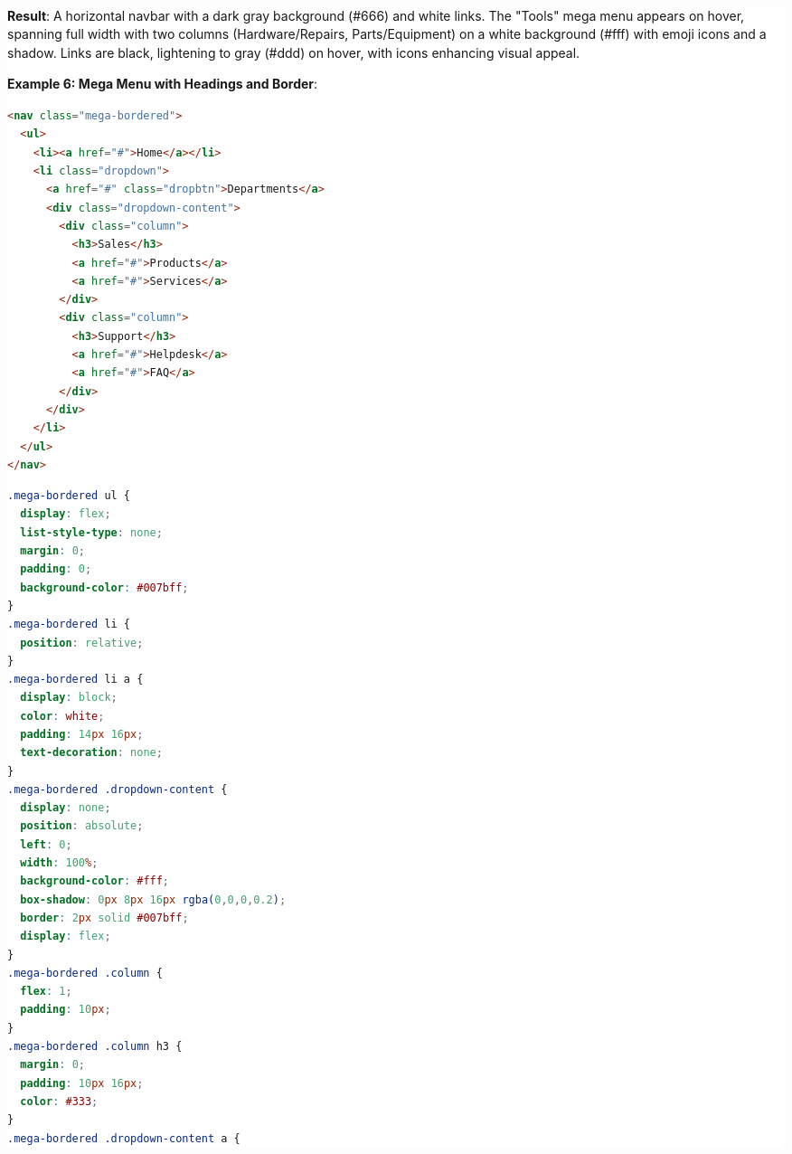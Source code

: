 **Result**: A horizontal navbar with a dark gray background (#666) and white links. The "Tools" mega menu appears on hover, spanning full width with two columns (Hardware/Repairs, Parts/Equipment) on a white background (#fff) with emoji icons and a shadow. Links are black, lightening to gray (#ddd) on hover, with icons enhancing visual appeal.

**Example 6: Mega Menu with Headings and Border**:
```html
<nav class="mega-bordered">
  <ul>
    <li><a href="#">Home</a></li>
    <li class="dropdown">
      <a href="#" class="dropbtn">Departments</a>
      <div class="dropdown-content">
        <div class="column">
          <h3>Sales</h3>
          <a href="#">Products</a>
          <a href="#">Services</a>
        </div>
        <div class="column">
          <h3>Support</h3>
          <a href="#">Helpdesk</a>
          <a href="#">FAQ</a>
        </div>
      </div>
    </li>
  </ul>
</nav>
```
```css
.mega-bordered ul {
  display: flex;
  list-style-type: none;
  margin: 0;
  padding: 0;
  background-color: #007bff;
}
.mega-bordered li {
  position: relative;
}
.mega-bordered li a {
  display: block;
  color: white;
  padding: 14px 16px;
  text-decoration: none;
}
.mega-bordered .dropdown-content {
  display: none;
  position: absolute;
  left: 0;
  width: 100%;
  background-color: #fff;
  box-shadow: 0px 8px 16px rgba(0,0,0,0.2);
  border: 2px solid #007bff;
  display: flex;
}
.mega-bordered .column {
  flex: 1;
  padding: 10px;
}
.mega-bordered .column h3 {
  margin: 0;
  padding: 10px 16px;
  color: #333;
}
.mega-bordered .dropdown-content a {
```